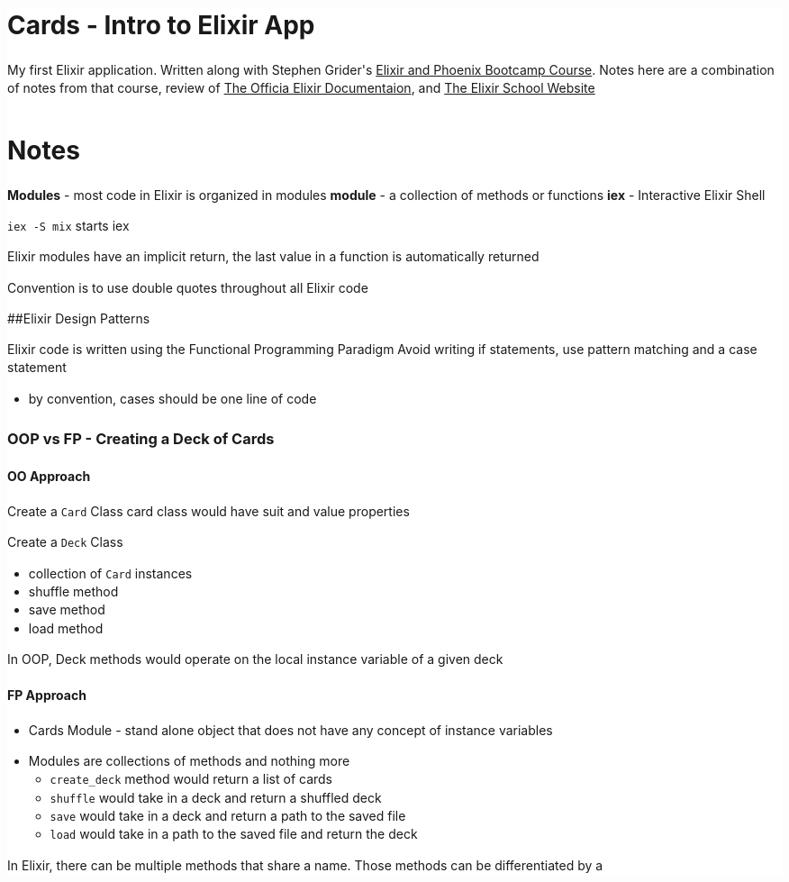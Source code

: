 # Cards - Intro to Elixir App

My first Elixir application. Written along with Stephen Grider's [Elixir and Phoenix Bootcamp Course](https://www.udemy.com/the-complete-elixir-and-phoenix-bootcamp-and-tutorial/). Notes here are a combination of notes from that course, review of [The Officia Elixir Documentaion](https://elixir-lang.org/docs.html), and [The Elixir School Website](https://elixirschool.com/en/lessons/basics/collections/)

# Notes

**Modules** - most code in Elixir is organized in modules
**module** - a collection of methods or functions
**iex** - Interactive Elixir Shell

`iex -S mix` starts iex

Elixir modules have an implicit return, the last value in a function is automatically returned

Convention is to use double quotes throughout all Elixir code

##Elixir Design Patterns

Elixir code is written using the Functional Programming Paradigm
Avoid writing if statements, use pattern matching and a case statement

- by convention, cases should be one line of code

### OOP vs FP - Creating a Deck of Cards

#### OO Approach

Create a `Card` Class
card class would have suit and value properties

Create a `Deck` Class

- collection of `Card` instances
- shuffle method
- save method
- load method

In OOP, Deck methods would operate on the local instance variable of a given deck

#### FP Approach

- Cards Module - stand alone object that does not have any concept of instance variables

* Modules are collections of methods and nothing more
  - `create_deck` method would return a list of cards
  - `shuffle` would take in a deck and return a shuffled deck
  - `save` would take in a deck and return a path to the saved file
  - `load` would take in a path to the saved file and return the deck

In Elixir, there can be multiple methods that share a name. Those methods can be differentiated by a
